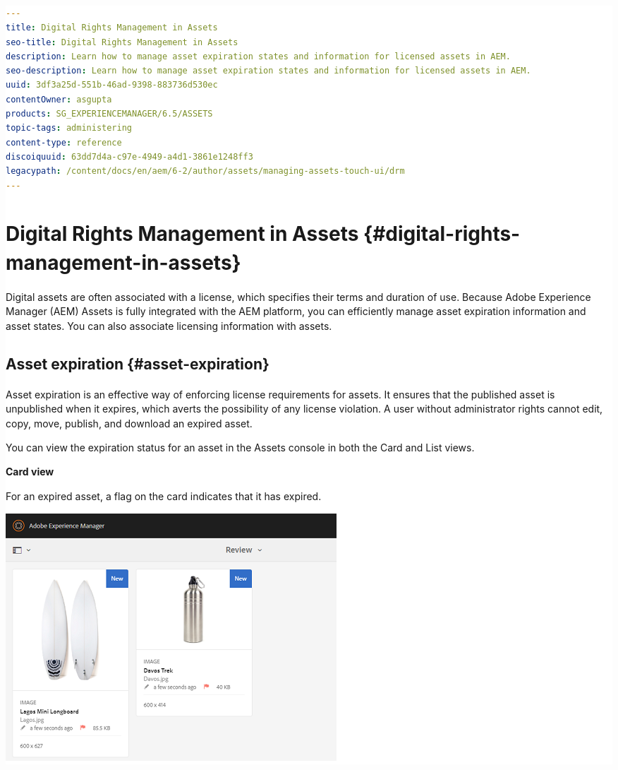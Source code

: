 ```yaml
---
title: Digital Rights Management in Assets
seo-title: Digital Rights Management in Assets
description: Learn how to manage asset expiration states and information for licensed assets in AEM.
seo-description: Learn how to manage asset expiration states and information for licensed assets in AEM.
uuid: 3df3a25d-551b-46ad-9398-883736d530ec
contentOwner: asgupta
products: SG_EXPERIENCEMANAGER/6.5/ASSETS
topic-tags: administering
content-type: reference
discoiquuid: 63dd7d4a-c97e-4949-a4d1-3861e1248ff3
legacypath: /content/docs/en/aem/6-2/author/assets/managing-assets-touch-ui/drm
---
```


# Digital Rights Management in Assets {#digital-rights-management-in-assets}

Digital assets are often associated with a license, which specifies their terms and duration of use. Because Adobe Experience Manager (AEM) Assets is fully integrated with the AEM platform, you can efficiently manage asset expiration information and asset states. You can also associate licensing information with assets.

## Asset expiration {#asset-expiration}

Asset expiration is an effective way of enforcing license requirements for assets. It ensures that the published asset is unpublished when it expires, which averts the possibility of any license violation. A user without administrator rights cannot edit, copy, move, publish, and download an expired asset.

You can view the expiration status for an asset in the Assets console in both the Card and List views.

**Card view**

For an expired asset, a flag on the card indicates that it has expired.

![expired_flag_card](assets/expired_flag_card.png)
